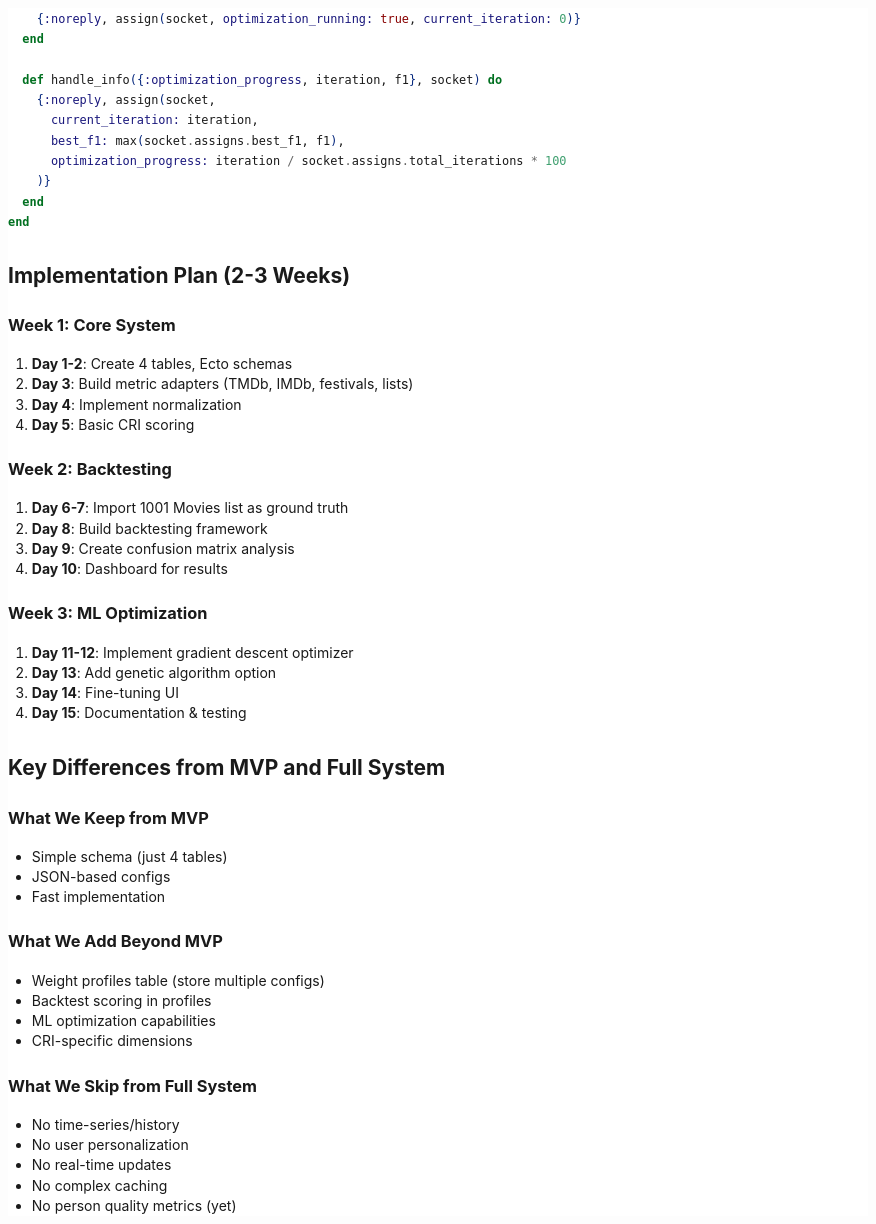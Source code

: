 ```elixir
    {:noreply, assign(socket, optimization_running: true, current_iteration: 0)}
  end
  
  def handle_info({:optimization_progress, iteration, f1}, socket) do
    {:noreply, assign(socket,
      current_iteration: iteration,
      best_f1: max(socket.assigns.best_f1, f1),
      optimization_progress: iteration / socket.assigns.total_iterations * 100
    )}
  end
end
```

## Implementation Plan (2-3 Weeks)

### Week 1: Core System
1. **Day 1-2**: Create 4 tables, Ecto schemas
2. **Day 3**: Build metric adapters (TMDb, IMDb, festivals, lists)
3. **Day 4**: Implement normalization
4. **Day 5**: Basic CRI scoring

### Week 2: Backtesting
1. **Day 6-7**: Import 1001 Movies list as ground truth
2. **Day 8**: Build backtesting framework
3. **Day 9**: Create confusion matrix analysis
4. **Day 10**: Dashboard for results

### Week 3: ML Optimization
1. **Day 11-12**: Implement gradient descent optimizer
2. **Day 13**: Add genetic algorithm option
3. **Day 14**: Fine-tuning UI
4. **Day 15**: Documentation & testing

## Key Differences from MVP and Full System

### What We Keep from MVP
- Simple schema (just 4 tables)
- JSON-based configs
- Fast implementation

### What We Add Beyond MVP
- Weight profiles table (store multiple configs)
- Backtest scoring in profiles
- ML optimization capabilities
- CRI-specific dimensions

### What We Skip from Full System
- No time-series/history
- No user personalization
- No real-time updates
- No complex caching
- No person quality metrics (yet)
